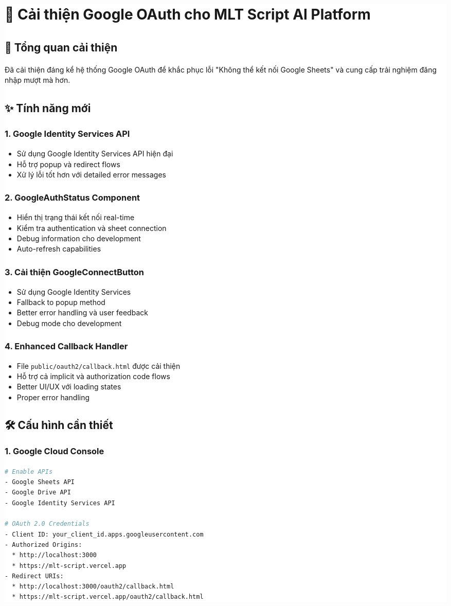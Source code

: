 # 🔐 Cải thiện Google OAuth cho MLT Script AI Platform

## 🎯 Tổng quan cải thiện

Đã cải thiện đáng kể hệ thống Google OAuth để khắc phục lỗi "Không thể kết nối Google Sheets" và cung cấp trải nghiệm đăng nhập mượt mà hơn.

## ✨ Tính năng mới

### 1. **Google Identity Services API**

- Sử dụng Google Identity Services API hiện đại
- Hỗ trợ popup và redirect flows
- Xử lý lỗi tốt hơn với detailed error messages

### 2. **GoogleAuthStatus Component**

- Hiển thị trạng thái kết nối real-time
- Kiểm tra authentication và sheet connection
- Debug information cho development
- Auto-refresh capabilities

### 3. **Cải thiện GoogleConnectButton**

- Sử dụng Google Identity Services
- Fallback to popup method
- Better error handling và user feedback
- Debug mode cho development

### 4. **Enhanced Callback Handler**

- File `public/oauth2/callback.html` được cải thiện
- Hỗ trợ cả implicit và authorization code flows
- Better UI/UX với loading states
- Proper error handling

## 🛠️ Cấu hình cần thiết

### 1. **Google Cloud Console**

```bash
# Enable APIs
- Google Sheets API
- Google Drive API
- Google Identity Services API

# OAuth 2.0 Credentials
- Client ID: your_client_id.apps.googleusercontent.com
- Authorized Origins:
  * http://localhost:3000
  * https://mlt-script.vercel.app
- Redirect URIs:
  * http://localhost:3000/oauth2/callback.html
  * https://mlt-script.vercel.app/oauth2/callback.html
```
